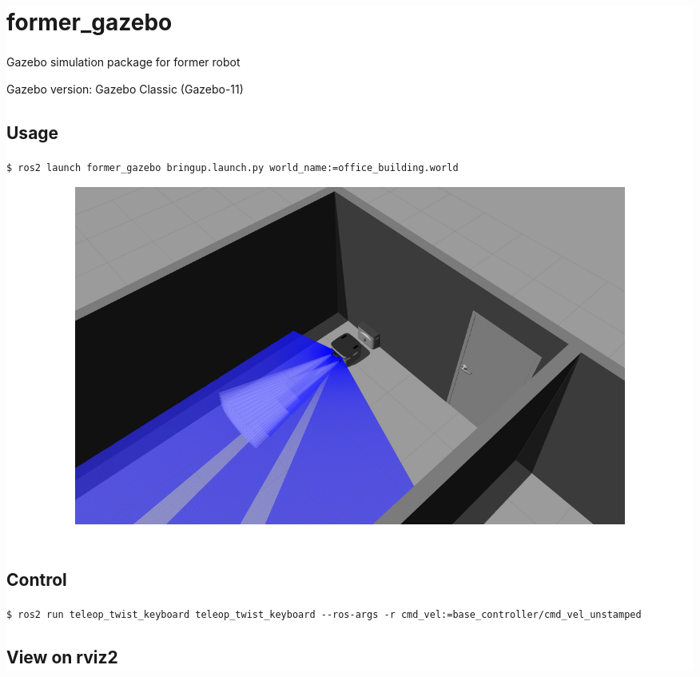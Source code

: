 # former_gazebo

Gazebo simulation package for former robot

Gazebo version: Gazebo Classic (Gazebo-11)

## Usage

```shell
$ ros2 launch former_gazebo bringup.launch.py world_name:=office_building.world
```

<center><img width="80%" src="../docs/former_gazebo.jpg"/></center>

<br/>

## Control

```shell
$ ros2 run teleop_twist_keyboard teleop_twist_keyboard --ros-args -r cmd_vel:=base_controller/cmd_vel_unstamped
```

## View on rviz2
